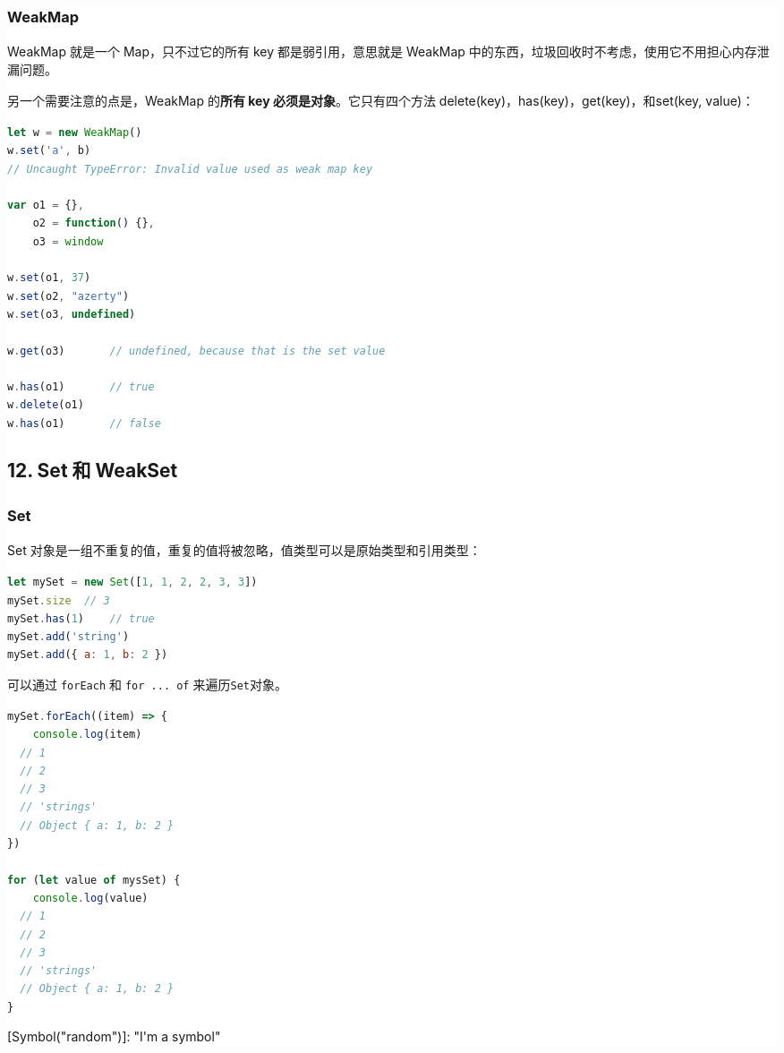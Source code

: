 ### WeakMap

WeakMap 就是一个 Map，只不过它的所有 key 都是弱引用，意思就是 WeakMap 中的东西，垃圾回收时不考虑，使用它不用担心内存泄漏问题。

另一个需要注意的点是，WeakMap 的**所有 key 必须是对象**。它只有四个方法 delete(key)，has(key)，get(key)，和set(key, value)：

```javascript
let w = new WeakMap()
w.set('a', b)
// Uncaught TypeError: Invalid value used as weak map key

var o1 = {},
  	o2 = function() {},
    o3 = window

w.set(o1, 37)
w.set(o2, "azerty")
w.set(o3, undefined)

w.get(o3)		// undefined, because that is the set value

w.has(o1)		// true
w.delete(o1)
w.has(o1)		// false
```

## 12. Set 和 WeakSet

### Set

Set 对象是一组不重复的值，重复的值将被忽略，值类型可以是原始类型和引用类型：

```javascript
let mySet = new Set([1, 1, 2, 2, 3, 3])
mySet.size	// 3
mySet.has(1)	// true
mySet.add('string')
mySet.add({ a: 1, b: 2 })
```

可以通过 `forEach` 和 `for ... of` 来遍历`Set`对象。

```javascript
mySet.forEach((item) => {
	console.log(item)
  // 1
  // 2
  // 3
  // 'strings'
  // Object { a: 1, b: 2 }
})

for (let value of mysSet) {
	console.log(value)
  // 1
  // 2
  // 3
  // 'strings'
  // Object { a: 1, b: 2 }
}
```


  [Symbol("random")]: "I'm a symbol"